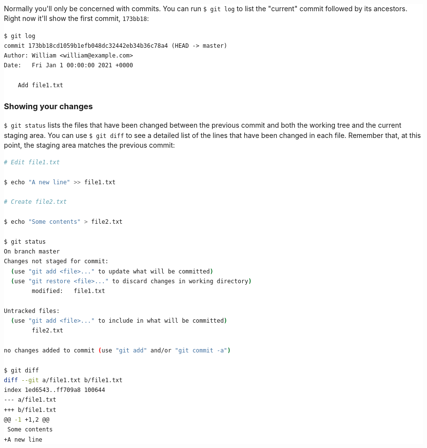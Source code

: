 Normally you'll only be concerned with commits. You can run `$ git log` to list
the "current" commit followed by its ancestors. Right now it'll show the first
commit, `173bb18`:

```gitlog
$ git log
commit 173bb18cd1059b1efb048dc32442eb34b36c78a4 (HEAD -> master)
Author: William <william@example.com>
Date:   Fri Jan 1 00:00:00 2021 +0000

    Add file1.txt
```

### Showing your changes

`$ git status` lists the files that have been changed between the previous
commit and both the working tree and the current staging area. You can use `$
git diff` to see a detailed list of the lines that have been changed in each
file. Remember that, at this point, the staging area matches the previous
commit:

```bash
# Edit file1.txt

$ echo "A new line" >> file1.txt

# Create file2.txt

$ echo "Some contents" > file2.txt

$ git status
On branch master
Changes not staged for commit:
  (use "git add <file>..." to update what will be committed)
  (use "git restore <file>..." to discard changes in working directory)
        modified:   file1.txt

Untracked files:
  (use "git add <file>..." to include in what will be committed)
        file2.txt

no changes added to commit (use "git add" and/or "git commit -a")

$ git diff
diff --git a/file1.txt b/file1.txt
index 1ed6543..ff709a8 100644
--- a/file1.txt
+++ b/file1.txt
@@ -1 +1,2 @@
 Some contents
+A new line
```
